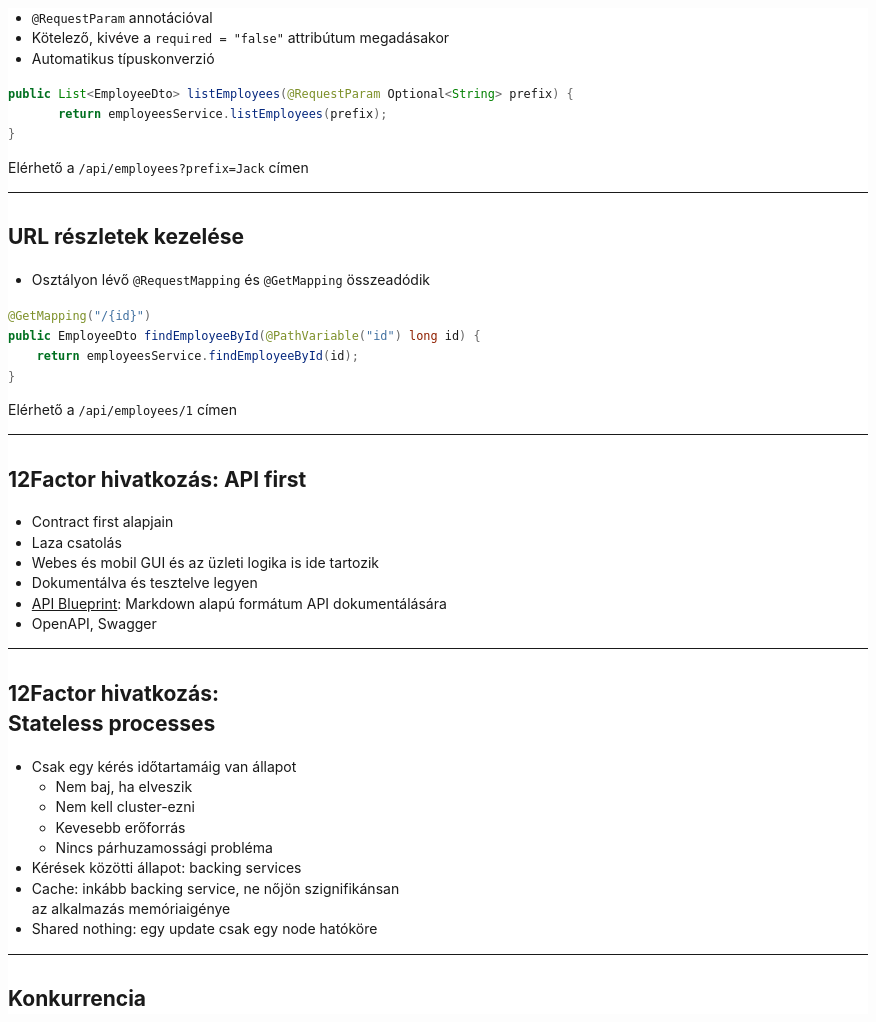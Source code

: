 * `@RequestParam` annotációval
* Kötelező, kivéve a `required = "false"` attribútum megadásakor
* Automatikus típuskonverzió


```java
public List<EmployeeDto> listEmployees(@RequestParam Optional<String> prefix) {
       return employeesService.listEmployees(prefix);
}
```

Elérhető a `/api/employees?prefix=Jack` címen

---

## URL részletek kezelése

* Osztályon lévő `@RequestMapping` és `@GetMapping` összeadódik

```java
@GetMapping("/{id}")
public EmployeeDto findEmployeeById(@PathVariable("id") long id) {
    return employeesService.findEmployeeById(id);
}
```

Elérhető a `/api/employees/1` címen

---

## 12Factor hivatkozás: API first

* Contract first alapjain
* Laza csatolás
* Webes és mobil GUI és az üzleti logika is ide tartozik
* Dokumentálva és tesztelve legyen
* [API Blueprint](https://apiblueprint.org/): Markdown alapú formátum API dokumentálására
* OpenAPI, Swagger

---

## 12Factor hivatkozás: <br /> Stateless processes

* Csak egy kérés időtartamáig van állapot
  * Nem baj, ha elveszik
  * Nem kell cluster-ezni
  * Kevesebb erőforrás
  * Nincs párhuzamossági probléma
* Kérések közötti állapot: backing services
* Cache: inkább backing service, ne nőjön szignifikánsan <br /> az alkalmazás memóriaigénye
* Shared nothing: egy update csak egy node hatóköre

---

## Konkurrencia
